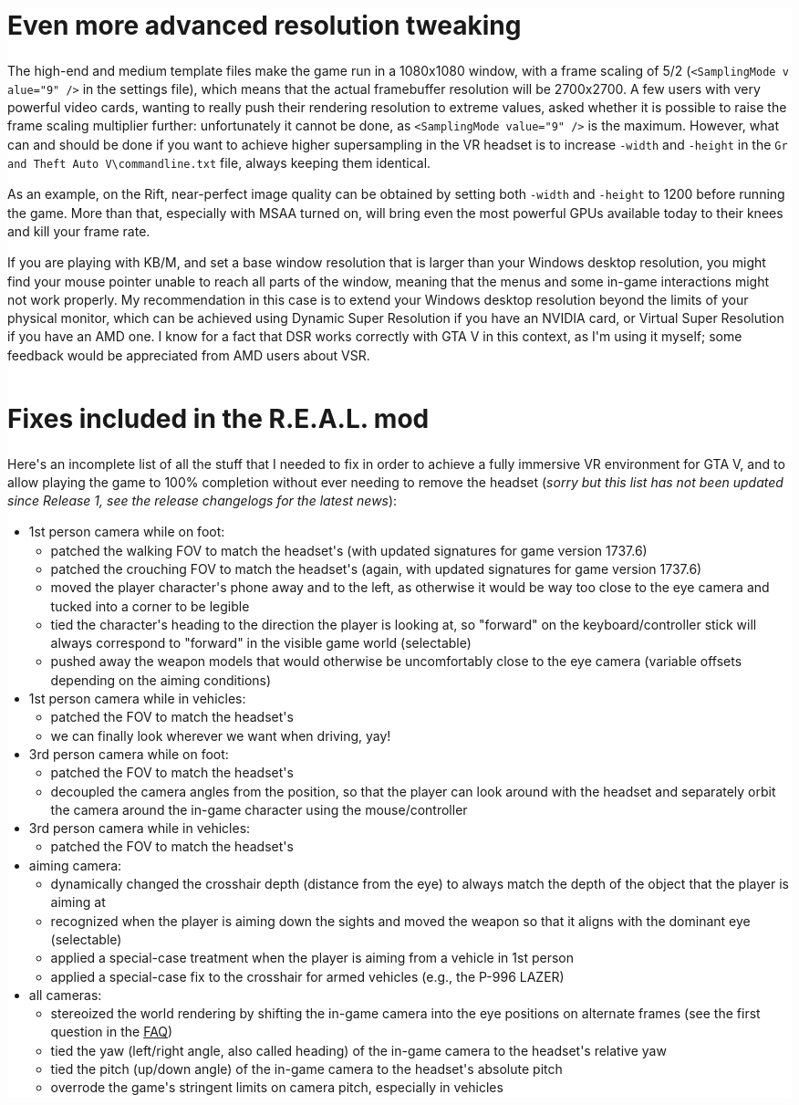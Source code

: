 # Even more advanced resolution tweaking

The high-end and medium template files make the game run in a 1080x1080 window, with a frame scaling of 5/2 (`<SamplingMode value="9" />` in the settings file), which means that the actual framebuffer resolution will be 2700x2700. A few users with very powerful video cards, wanting to really push their rendering resolution to extreme values, asked whether it is possible to raise the frame scaling multiplier further: unfortunately it cannot be done, as `<SamplingMode value="9" />` is the maximum. However, what can and should be done if you want to achieve higher supersampling in the VR headset is to increase `-width` and `-height` in the `Grand Theft Auto V\commandline.txt` file, always keeping them identical.

As an example, on the Rift, near-perfect image quality can be obtained by setting both `-width` and `-height` to 1200 before running the game. More than that, especially with MSAA turned on, will bring even the most powerful GPUs available today to their knees and kill your frame rate.

If you are playing with KB/M, and set a base window resolution that is larger than your Windows desktop resolution, you might find your mouse pointer unable to reach all parts of the window, meaning that the menus and some in-game interactions might not work properly. My recommendation in this case is to extend your Windows desktop resolution beyond the limits of your physical monitor, which can be achieved using Dynamic Super Resolution if you have an NVIDIA card, or Virtual Super Resolution if you have an AMD one. I know for a fact that DSR works correctly with GTA V in this context, as I'm using it myself; some feedback would be appreciated from AMD users about VSR.

# Fixes included in the R.E.A.L. mod

Here's an incomplete list of all the stuff that I needed to fix in order to achieve a fully immersive VR environment for GTA V, and to allow playing the game to 100% completion without ever needing to remove the headset (_sorry but this list has not been updated since Release 1, see the release changelogs for the latest news_):

- 1st person camera while on foot:
  - patched the walking FOV to match the headset's (with updated signatures for game version 1737.6)
  - patched the crouching FOV to match the headset's (again, with updated signatures for game version 1737.6)
  - moved the player character's phone away and to the left, as otherwise it would be way too close to the eye camera and tucked into a corner to be legible
  - tied the character's heading to the direction the player is looking at, so "forward" on the keyboard/controller stick will always correspond to "forward" in the visible game world (selectable)
  - pushed away the weapon models that would otherwise be uncomfortably close to the eye camera (variable offsets depending on the aiming conditions)
- 1st person camera while in vehicles:
  - patched the FOV to match the headset's
  - we can finally look wherever we want when driving, yay!
- 3rd person camera while on foot:
  - patched the FOV to match the headset's
  - decoupled the camera angles from the position, so that the player can look around with the headset and separately orbit the camera around the in-game character using the mouse/controller
- 3rd person camera while in vehicles:
  - patched the FOV to match the headset's
- aiming camera:
  - dynamically changed the crosshair depth (distance from the eye) to always match the depth of the object that the player is aiming at
  - recognized when the player is aiming down the sights and moved the weapon so that it aligns with the dominant eye (selectable)
  - applied a special-case treatment when the player is aiming from a vehicle in 1st person
  - applied a special-case fix to the crosshair for armed vehicles (e.g., the P-996 LAZER)
- all cameras:
  - stereoized the world rendering by shifting the in-game camera into the eye positions on alternate frames (see the first question in the [FAQ](#faq))
  - tied the yaw (left/right angle, also called heading) of the in-game camera to the headset's relative yaw
  - tied the pitch (up/down angle) of the in-game camera to the headset's absolute pitch
  - overrode the game's stringent limits on camera pitch, especially in vehicles